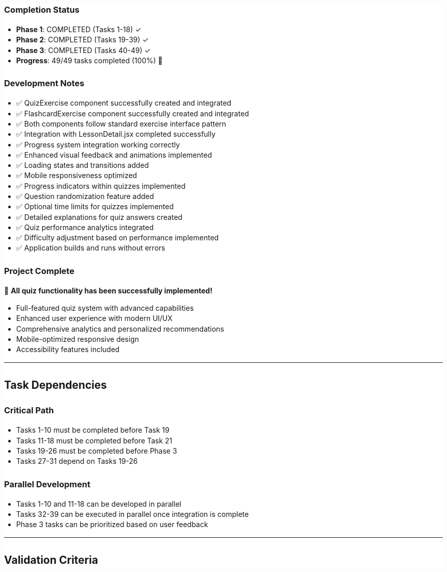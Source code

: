### Completion Status
- **Phase 1**: COMPLETED (Tasks 1-18) ✓
- **Phase 2**: COMPLETED (Tasks 19-39) ✓
- **Phase 3**: COMPLETED (Tasks 40-49) ✓
- **Progress**: 49/49 tasks completed (100%) 🎉

### Development Notes
- ✅ QuizExercise component successfully created and integrated
- ✅ FlashcardExercise component successfully created and integrated
- ✅ Both components follow standard exercise interface pattern
- ✅ Integration with LessonDetail.jsx completed successfully
- ✅ Progress system integration working correctly
- ✅ Enhanced visual feedback and animations implemented
- ✅ Loading states and transitions added
- ✅ Mobile responsiveness optimized
- ✅ Progress indicators within quizzes implemented
- ✅ Question randomization feature added
- ✅ Optional time limits for quizzes implemented
- ✅ Detailed explanations for quiz answers created
- ✅ Quiz performance analytics integrated
- ✅ Difficulty adjustment based on performance implemented
- ✅ Application builds and runs without errors

### Project Complete
🎊 **All quiz functionality has been successfully implemented!**
- Full-featured quiz system with advanced capabilities
- Enhanced user experience with modern UI/UX
- Comprehensive analytics and personalized recommendations
- Mobile-optimized responsive design
- Accessibility features included

---

## Task Dependencies

### Critical Path
- Tasks 1-10 must be completed before Task 19
- Tasks 11-18 must be completed before Task 21
- Tasks 19-26 must be completed before Phase 3
- Tasks 27-31 depend on Tasks 19-26

### Parallel Development
- Tasks 1-10 and 11-18 can be developed in parallel
- Tasks 32-39 can be executed in parallel once integration is complete
- Phase 3 tasks can be prioritized based on user feedback

---

## Validation Criteria
